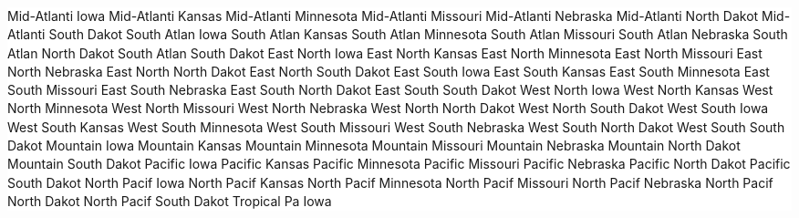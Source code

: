 Mid-Atlanti  Iowa
Mid-Atlanti  Kansas
Mid-Atlanti  Minnesota
Mid-Atlanti  Missouri
Mid-Atlanti  Nebraska
Mid-Atlanti  North Dakot
Mid-Atlanti  South Dakot
South Atlan  Iowa
South Atlan  Kansas
South Atlan  Minnesota
South Atlan  Missouri
South Atlan  Nebraska
South Atlan  North Dakot
South Atlan  South Dakot
East North   Iowa
East North   Kansas
East North   Minnesota
East North   Missouri
East North   Nebraska
East North   North Dakot
East North   South Dakot
East South   Iowa
East South   Kansas
East South   Minnesota
East South   Missouri
East South   Nebraska
East South   North Dakot
East South   South Dakot
West North   Iowa
West North   Kansas
West North   Minnesota
West North   Missouri
West North   Nebraska
West North   North Dakot
West North   South Dakot
West South   Iowa
West South   Kansas
West South   Minnesota
West South   Missouri
West South   Nebraska
West South   North Dakot
West South   South Dakot
Mountain     Iowa
Mountain     Kansas
Mountain     Minnesota
Mountain     Missouri
Mountain     Nebraska
Mountain     North Dakot
Mountain     South Dakot
Pacific      Iowa
Pacific      Kansas
Pacific      Minnesota
Pacific      Missouri
Pacific      Nebraska
Pacific      North Dakot
Pacific      South Dakot
North Pacif  Iowa
North Pacif  Kansas
North Pacif  Minnesota
North Pacif  Missouri
North Pacif  Nebraska
North Pacif  North Dakot
North Pacif  South Dakot
Tropical Pa  Iowa